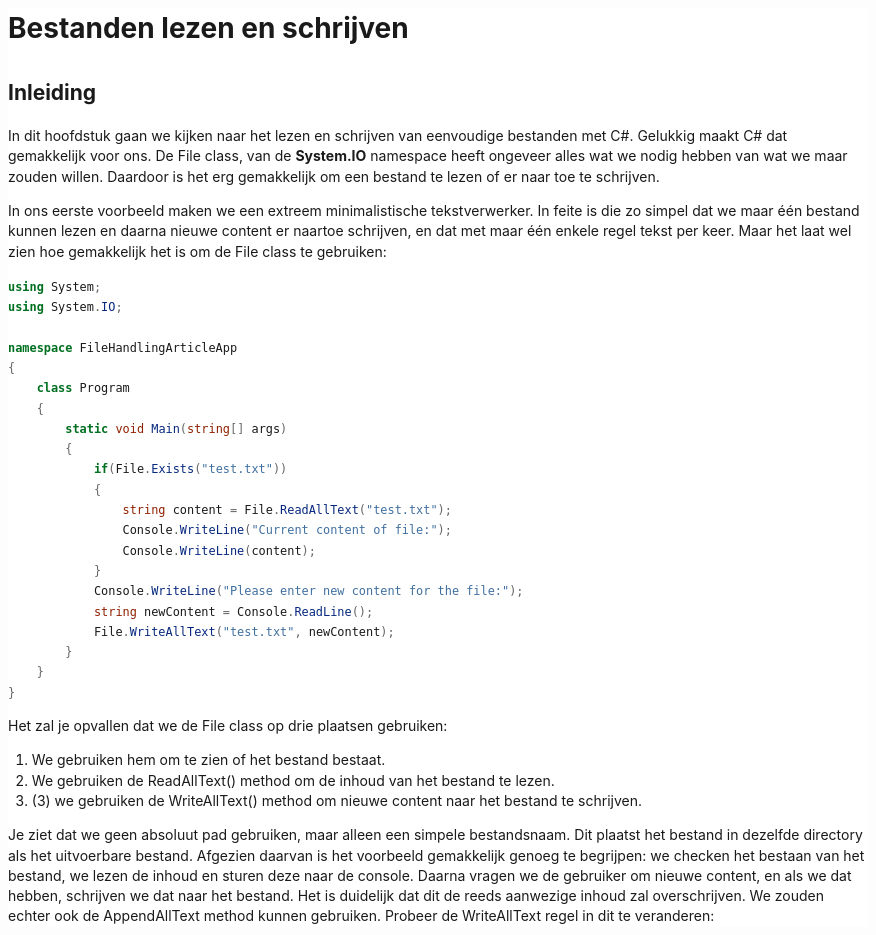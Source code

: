 # Bestanden lezen en schrijven

## Inleiding

In dit hoofdstuk gaan we kijken naar het lezen en schrijven van eenvoudige bestanden met C#. Gelukkig maakt C# dat gemakkelijk voor ons. De File class, van de **System.IO** namespace heeft ongeveer alles wat we nodig hebben van wat we maar zouden willen. Daardoor is het erg gemakkelijk om een bestand te lezen of er naar toe te schrijven.

In ons eerste voorbeeld maken we een extreem minimalistische tekstverwerker. In feite is die zo simpel dat we maar één bestand kunnen lezen en daarna nieuwe content er naartoe schrijven, en dat met maar één enkele regel tekst per keer. Maar het laat wel zien hoe gemakkelijk het is om de File class te gebruiken:

```csharp
using System;
using System.IO;

namespace FileHandlingArticleApp
{
    class Program
    {
        static void Main(string[] args)
        {
            if(File.Exists("test.txt"))
            {
                string content = File.ReadAllText("test.txt");
                Console.WriteLine("Current content of file:");
                Console.WriteLine(content);
            }
            Console.WriteLine("Please enter new content for the file:");
            string newContent = Console.ReadLine();
            File.WriteAllText("test.txt", newContent);
        }
    }
}
```

Het zal je opvallen dat we de File class op drie plaatsen gebruiken: 

1. We gebruiken hem om te zien of het bestand bestaat.
2. We gebruiken de ReadAllText() method om de inhoud van het bestand te lezen.
3. (3) we gebruiken de WriteAllText() method om nieuwe content naar het bestand te schrijven. 

Je ziet dat we geen absoluut pad gebruiken, maar alleen een simpele bestandsnaam. Dit plaatst het bestand in dezelfde directory als het uitvoerbare bestand. Afgezien daarvan is het voorbeeld gemakkelijk genoeg te begrijpen: we checken het bestaan van het bestand, we lezen de inhoud en sturen deze naar de console. Daarna vragen we de gebruiker om nieuwe content, en als we dat hebben, schrijven we dat naar het bestand. Het is duidelijk dat dit de reeds aanwezige inhoud zal overschrijven. We zouden echter ook de AppendAllText method kunnen gebruiken. Probeer de WriteAllText regel in dit te veranderen:
